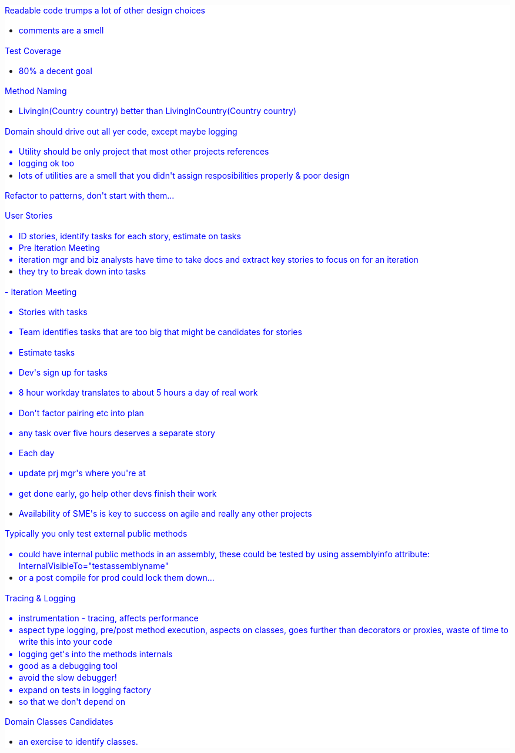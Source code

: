 <font color="#0000ff">Readable code trumps a lot of other design choices 
- comments are a smell</font>

<font color="#0000ff">Test Coverage 
- 80% a decent goal</font>

<font color="#0000ff">Method Naming
- LivingIn(Country country) better than LivingInCountry(Country country)</font>

<font color="#0000ff">Domain should drive out all yer code, except maybe logging
 - Utility should be only project that most other projects references
 - logging ok too
 - lots of utilities are a smell that you didn't assign resposibilities properly & poor design</font>

<font color="#0000ff">Refactor to patterns, don't start with them...</font>

<font color="#0000ff">User Stories
- ID stories, identify tasks for each story, estimate on tasks
- Pre Iteration Meeting
 - iteration mgr and biz analysts have time to take docs and extract key stories to focus on for an iteration
 - they try to break down into tasks</font>

<font color="#0000ff">- Iteration Meeting
 - Stories with tasks
 - Team identifies tasks that are too big that might be candidates for stories
 - Estimate tasks
 - Dev's sign up for tasks 
 - 8 hour workday translates to about 5 hours a day of real work 
 - Don't factor pairing etc into plan
 - any task over five hours deserves a separate story
 
- Each day
 - update prj mgr's where you're at
 - get done early, go help other devs finish their work
 
- Availability of SME's is key to success on agile and really any other projects</font>

<font color="#0000ff">Typically you only test external public methods
- could have internal public methods in an assembly, these could be tested by using assemblyinfo attribute: InternalVisibleTo="testassemblyname"
- or a post compile for prod could lock them down...</font>

<font color="#0000ff">Tracing & Logging
- instrumentation - tracing, affects performance
- aspect type logging, pre/post method execution, aspects on classes, goes further than decorators or proxies, waste of time to write this into your code
- logging get's into the methods internals
- good as a debugging tool
- avoid the slow debugger!
- expand on tests in logging factory
- so that we don't depend on </font>


<font color="#0000ff">Domain Classes Candidates
 - an exercise to identify classes. </font>
